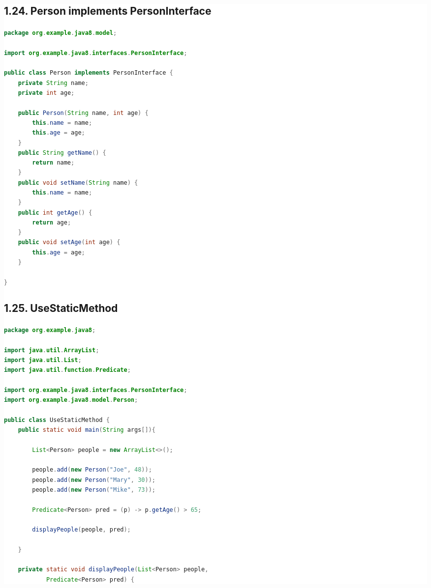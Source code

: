 ```java
```

## 1.24. Person implements PersonInterface

```java
package org.example.java8.model;

import org.example.java8.interfaces.PersonInterface;

public class Person implements PersonInterface {
	private String name;
	private int age;
	
	public Person(String name, int age) {
		this.name = name;
		this.age = age;
	}
	public String getName() {
		return name;
	}
	public void setName(String name) {
		this.name = name;
	}
	public int getAge() {
		return age;
	}
	public void setAge(int age) {
		this.age = age;
	}

}

```

## 1.25. UseStaticMethod

```java
package org.example.java8;

import java.util.ArrayList;
import java.util.List;
import java.util.function.Predicate;

import org.example.java8.interfaces.PersonInterface;
import org.example.java8.model.Person;

public class UseStaticMethod {
	public static void main(String args[]){

		List<Person> people = new ArrayList<>();

		people.add(new Person("Joe", 48));
		people.add(new Person("Mary", 30));
		people.add(new Person("Mike", 73));

		Predicate<Person> pred = (p) -> p.getAge() > 65;

		displayPeople(people, pred);

	}

	private static void displayPeople(List<Person> people,
			Predicate<Person> pred) {
```